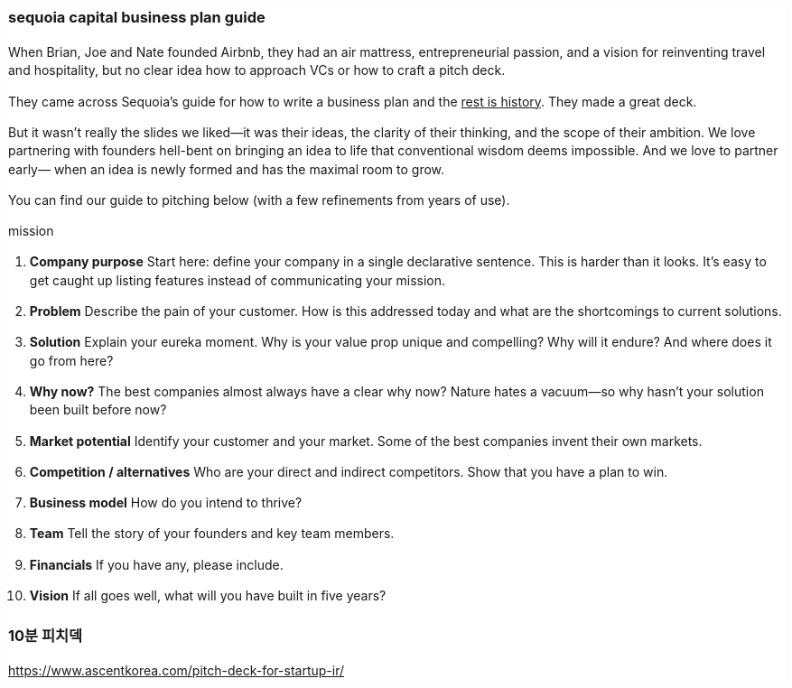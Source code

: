 

### sequoia capital business plan guide

When Brian, Joe and Nate founded Airbnb, they had an air mattress, entrepreneurial passion, and a vision for reinventing travel and hospitality, but no clear idea how to approach VCs or how to craft a pitch deck.

They came across Sequoia’s guide for how to write a business plan and the [rest is history](https://www.sequoiacap.com/company-story/airbnb-story/). They made a great deck.

But it wasn’t really the slides we liked—it was their ideas, the clarity of their thinking, and the scope of their ambition. We love partnering with founders hell-bent on bringing an idea to life that conventional wisdom deems impossible. And we love to partner early— when an idea is newly formed and has the maximal room to grow.

You can find our guide to pitching below (with a few refinements from years of use).

mission



1. **Company purpose** Start here: define your company in a single declarative sentence. This is harder than it looks. It’s easy to get caught up listing features instead of communicating your mission.

2. **Problem** Describe the pain of your customer. How is this addressed today and what are the shortcomings to current solutions.

3. **Solution** Explain your eureka moment. Why is your value prop unique and compelling? Why will it endure? And where does it go from here?

4. **Why now?** The best companies almost always have a clear why now? Nature hates a vacuum—so why hasn’t your solution been built before now?

5. **Market potential** Identify your customer and your market. Some of the best companies invent their own markets.

6. **Competition / alternatives** Who are your direct and indirect competitors. Show that you have a plan to win.

7. **Business model** How do you intend to thrive?

8. **Team** Tell the story of your founders and key team members.

9. **Financials** If you have any, please include.

10. **Vision** If all goes well, what will you have built in five years?





### 10분 피치덱

https://www.ascentkorea.com/pitch-deck-for-startup-ir/



